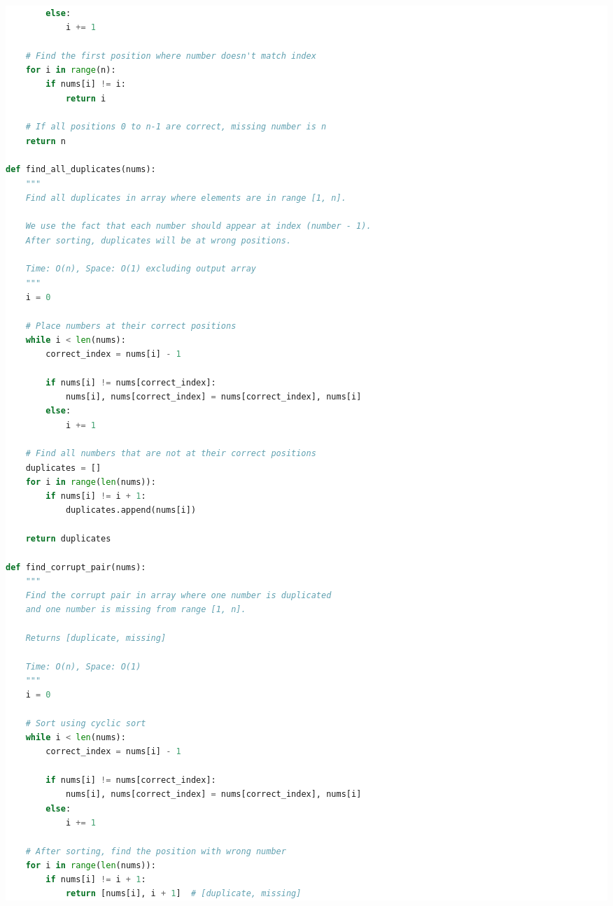 ```python
        else:
            i += 1
    
    # Find the first position where number doesn't match index
    for i in range(n):
        if nums[i] != i:
            return i
    
    # If all positions 0 to n-1 are correct, missing number is n
    return n

def find_all_duplicates(nums):
    """
    Find all duplicates in array where elements are in range [1, n].
    
    We use the fact that each number should appear at index (number - 1).
    After sorting, duplicates will be at wrong positions.
    
    Time: O(n), Space: O(1) excluding output array
    """
    i = 0
    
    # Place numbers at their correct positions
    while i < len(nums):
        correct_index = nums[i] - 1
        
        if nums[i] != nums[correct_index]:
            nums[i], nums[correct_index] = nums[correct_index], nums[i]
        else:
            i += 1
    
    # Find all numbers that are not at their correct positions
    duplicates = []
    for i in range(len(nums)):
        if nums[i] != i + 1:
            duplicates.append(nums[i])
    
    return duplicates

def find_corrupt_pair(nums):
    """
    Find the corrupt pair in array where one number is duplicated
    and one number is missing from range [1, n].
    
    Returns [duplicate, missing]
    
    Time: O(n), Space: O(1)
    """
    i = 0
    
    # Sort using cyclic sort
    while i < len(nums):
        correct_index = nums[i] - 1
        
        if nums[i] != nums[correct_index]:
            nums[i], nums[correct_index] = nums[correct_index], nums[i]
        else:
            i += 1
    
    # After sorting, find the position with wrong number
    for i in range(len(nums)):
        if nums[i] != i + 1:
            return [nums[i], i + 1]  # [duplicate, missing]
```